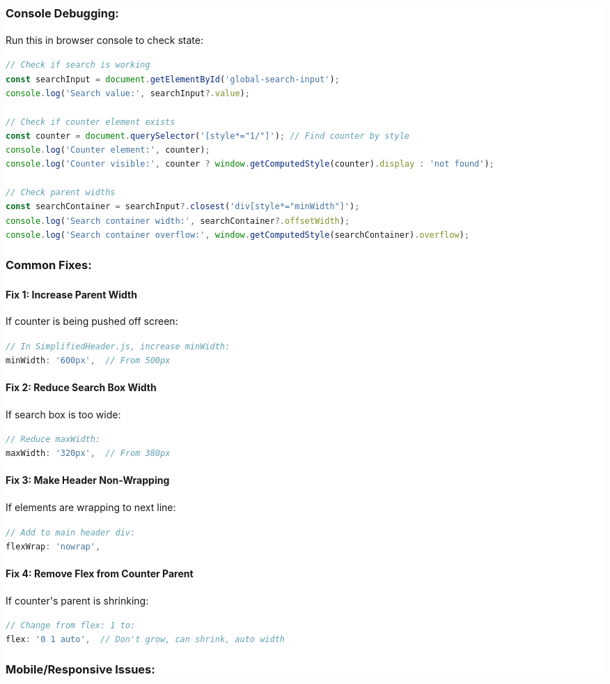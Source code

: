### Console Debugging:

Run this in browser console to check state:

```javascript
// Check if search is working
const searchInput = document.getElementById('global-search-input');
console.log('Search value:', searchInput?.value);

// Check if counter element exists
const counter = document.querySelector('[style*="1/"]'); // Find counter by style
console.log('Counter element:', counter);
console.log('Counter visible:', counter ? window.getComputedStyle(counter).display : 'not found');

// Check parent widths
const searchContainer = searchInput?.closest('div[style*="minWidth"]');
console.log('Search container width:', searchContainer?.offsetWidth);
console.log('Search container overflow:', window.getComputedStyle(searchContainer).overflow);
```

### Common Fixes:

#### Fix 1: Increase Parent Width
If counter is being pushed off screen:

```javascript
// In SimplifiedHeader.js, increase minWidth:
minWidth: '600px',  // From 500px
```

#### Fix 2: Reduce Search Box Width
If search box is too wide:

```javascript
// Reduce maxWidth:
maxWidth: '320px',  // From 380px
```

#### Fix 3: Make Header Non-Wrapping
If elements are wrapping to next line:

```javascript
// Add to main header div:
flexWrap: 'nowrap',
```

#### Fix 4: Remove Flex from Counter Parent
If counter's parent is shrinking:

```javascript
// Change from flex: 1 to:
flex: '0 1 auto',  // Don't grow, can shrink, auto width
```

### Mobile/Responsive Issues:
